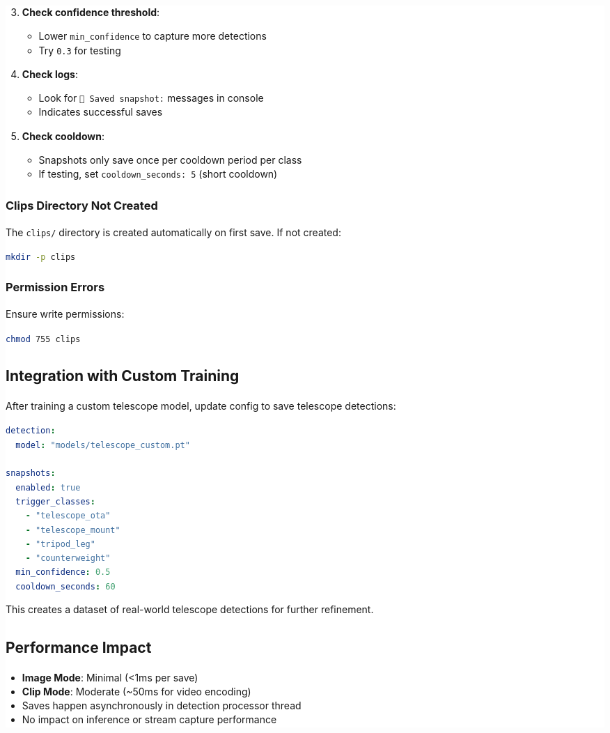 3. **Check confidence threshold**:
   - Lower `min_confidence` to capture more detections
   - Try `0.3` for testing

4. **Check logs**:
   - Look for `📸 Saved snapshot:` messages in console
   - Indicates successful saves

5. **Check cooldown**:
   - Snapshots only save once per cooldown period per class
   - If testing, set `cooldown_seconds: 5` (short cooldown)

### Clips Directory Not Created

The `clips/` directory is created automatically on first save. If not created:

```bash
mkdir -p clips
```

### Permission Errors

Ensure write permissions:

```bash
chmod 755 clips
```

## Integration with Custom Training

After training a custom telescope model, update config to save telescope detections:

```yaml
detection:
  model: "models/telescope_custom.pt"

snapshots:
  enabled: true
  trigger_classes:
    - "telescope_ota"
    - "telescope_mount"
    - "tripod_leg"
    - "counterweight"
  min_confidence: 0.5
  cooldown_seconds: 60
```

This creates a dataset of real-world telescope detections for further refinement.

## Performance Impact

- **Image Mode**: Minimal (<1ms per save)
- **Clip Mode**: Moderate (~50ms for video encoding)
- Saves happen asynchronously in detection processor thread
- No impact on inference or stream capture performance
